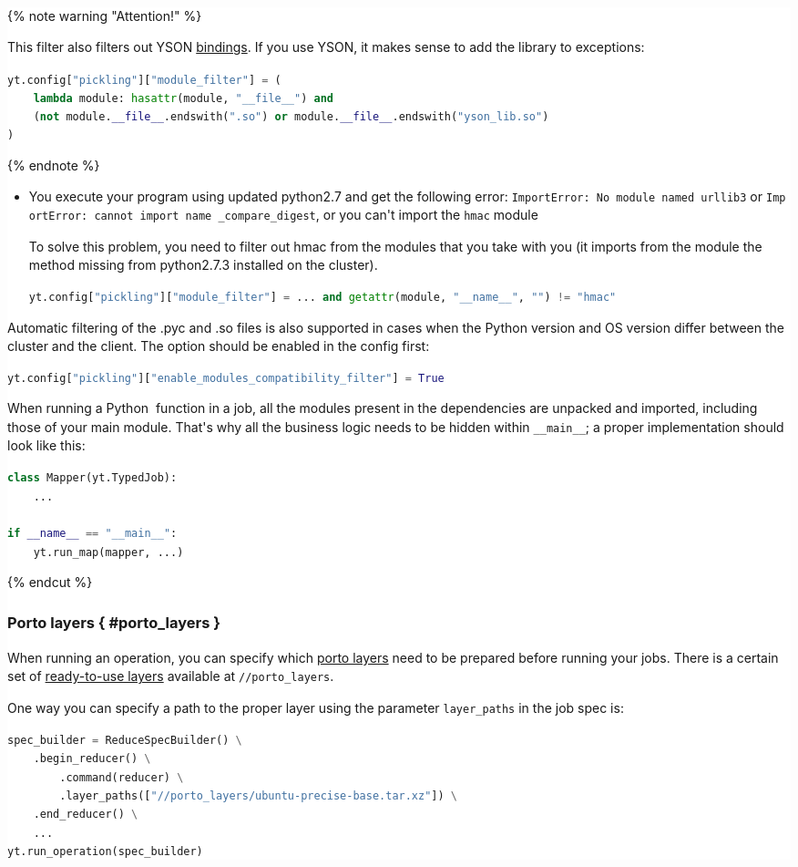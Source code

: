    {% note warning "Attention!" %}

   This filter also filters out YSON [bindings](#yson). If you use YSON, it makes sense to add the library to exceptions:

   ```python
   yt.config["pickling"]["module_filter"] = (
       lambda module: hasattr(module, "__file__") and
       (not module.__file__.endswith(".so") or module.__file__.endswith("yson_lib.so")
   )
   ```

   {% endnote %}

- You execute your program using updated python2.7 and get the following error: `ImportError: No module named urllib3` or `ImportError: cannot import name _compare_digest`, or you can't import the `hmac` module

   To solve this problem, you need to filter out hmac from the modules that you take with you (it imports from the module the method missing from python2.7.3 installed on the cluster).

   ```python
   yt.config["pickling"]["module_filter"] = ... and getattr(module, "__name__", "") != "hmac"
   ```

Automatic filtering of the .pyc and .so files is also supported in cases when the Python version and OS version differ between the cluster and the client. The option should be enabled in the config first:

```python
yt.config["pickling"]["enable_modules_compatibility_filter"] = True
```

When running a Python  function in a job, all the modules present in the dependencies are unpacked and imported, including those of your main module. That's why all the business logic needs to be hidden within `__main__`; a proper implementation should look like this:

```python
class Mapper(yt.TypedJob):
    ...

if __name__ == "__main__":
    yt.run_map(mapper, ...)
```

{% endcut %}

### Porto layers { #porto_layers }

When running an operation, you can specify which [porto layers](../../../user-guide/data-processing/porto/layer-paths.md) need to be prepared before running your jobs.
There is a certain set of [ready-to-use layers](../../../user-guide/data-processing/porto/layer-paths.md#gotovye-sloi-v-kiparise) available at `//porto_layers`.

One way you can specify a path to the proper layer using the parameter `layer_paths` in the job spec is:
```python
spec_builder = ReduceSpecBuilder() \
    .begin_reducer() \
        .command(reducer) \
        .layer_paths(["//porto_layers/ubuntu-precise-base.tar.xz"]) \
    .end_reducer() \
    ...
yt.run_operation(spec_builder)
```
